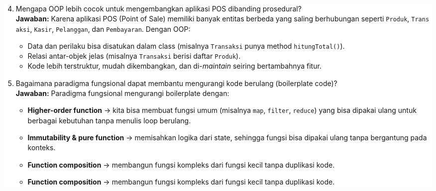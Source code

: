 4. Mengapa OOP lebih cocok untuk mengembangkan aplikasi POS dibanding prosedural?  
**Jawaban:**
   Karena aplikasi POS (Point of Sale) memiliki banyak entitas berbeda yang saling berhubungan seperti `Produk`, `Transaksi`, `Kasir`, `Pelanggan`, dan `Pembayaran`. Dengan OOP:
   - Data dan perilaku bisa disatukan dalam class (misalnya `Transaksi` punya method `hitungTotal()`).
   - Relasi antar-objek jelas (misalnya `Transaksi` berisi daftar `Produk`).
   - Kode lebih terstruktur, mudah dikembangkan, dan di-*maintain* seiring bertambahnya fitur.

5. Bagaimana paradigma fungsional dapat membantu mengurangi kode berulang (boilerplate code)?  
**Jawaban:**
   Paradigma fungsional mengurangi boilerplate dengan:
   - **Higher-order function** → kita bisa membuat fungsi umum (misalnya `map`, `filter`, `reduce`) yang bisa dipakai ulang untuk berbagai kebutuhan tanpa menulis loop berulang.  
   - **Immutability & pure function** → memisahkan logika dari state, sehingga fungsi bisa dipakai ulang tanpa bergantung pada konteks.  
   - **Function composition** → membangun fungsi kompleks dari fungsi kecil tanpa duplikasi kode.  

   - **Function composition** → membangun fungsi kompleks dari fungsi kecil tanpa duplikasi kode.  
